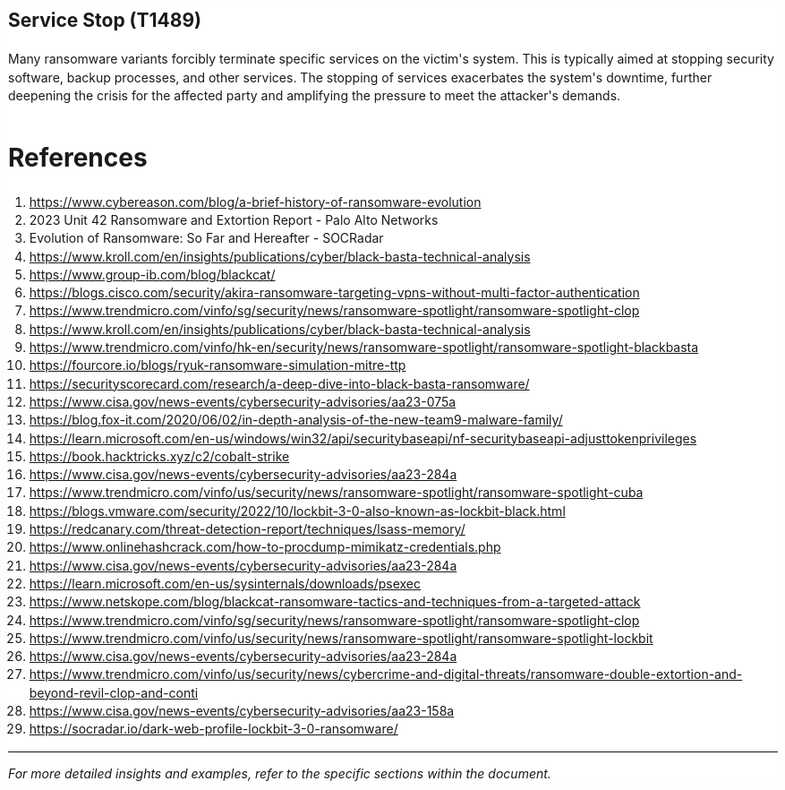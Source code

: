## Service Stop (T1489)
Many ransomware variants forcibly terminate specific services on the victim's system. This is typically aimed at stopping security software, backup processes, and other services. The stopping of services exacerbates the system's downtime, further deepening the crisis for the affected party and amplifying the pressure to meet the attacker's demands.

# References
1.	https://www.cybereason.com/blog/a-brief-history-of-ransomware-evolution
2.	2023 Unit 42 Ransomware and Extortion Report - Palo Alto Networks
3.	Evolution of Ransomware: So Far and Hereafter - SOCRadar
4.	https://www.kroll.com/en/insights/publications/cyber/black-basta-technical-analysis 
5.	https://www.group-ib.com/blog/blackcat/ 
6.	https://blogs.cisco.com/security/akira-ransomware-targeting-vpns-without-multi-factor-authentication 
7.	https://www.trendmicro.com/vinfo/sg/security/news/ransomware-spotlight/ransomware-spotlight-clop 
8.	https://www.kroll.com/en/insights/publications/cyber/black-basta-technical-analysis 
9.	https://www.trendmicro.com/vinfo/hk-en/security/news/ransomware-spotlight/ransomware-spotlight-blackbasta 
10.	https://fourcore.io/blogs/ryuk-ransomware-simulation-mitre-ttp 
11.	https://securityscorecard.com/research/a-deep-dive-into-black-basta-ransomware/
12.	https://www.cisa.gov/news-events/cybersecurity-advisories/aa23-075a  
13.	https://blog.fox-it.com/2020/06/02/in-depth-analysis-of-the-new-team9-malware-family/ 
14.	https://learn.microsoft.com/en-us/windows/win32/api/securitybaseapi/nf-securitybaseapi-adjusttokenprivileges 
15.	https://book.hacktricks.xyz/c2/cobalt-strike 
16.	https://www.cisa.gov/news-events/cybersecurity-advisories/aa23-284a 
17.	https://www.trendmicro.com/vinfo/us/security/news/ransomware-spotlight/ransomware-spotlight-cuba 
18.	https://blogs.vmware.com/security/2022/10/lockbit-3-0-also-known-as-lockbit-black.html 
19.	https://redcanary.com/threat-detection-report/techniques/lsass-memory/ 
20.	https://www.onlinehashcrack.com/how-to-procdump-mimikatz-credentials.php 
21.	https://www.cisa.gov/news-events/cybersecurity-advisories/aa23-284a 
22.	https://learn.microsoft.com/en-us/sysinternals/downloads/psexec 
23.	https://www.netskope.com/blog/blackcat-ransomware-tactics-and-techniques-from-a-targeted-attack 
24.	https://www.trendmicro.com/vinfo/sg/security/news/ransomware-spotlight/ransomware-spotlight-clop 
25.	https://www.trendmicro.com/vinfo/us/security/news/ransomware-spotlight/ransomware-spotlight-lockbit 
26.	https://www.cisa.gov/news-events/cybersecurity-advisories/aa23-284a 
27.	https://www.trendmicro.com/vinfo/us/security/news/cybercrime-and-digital-threats/ransomware-double-extortion-and-beyond-revil-clop-and-conti 
28.	https://www.cisa.gov/news-events/cybersecurity-advisories/aa23-158a 
29.	https://socradar.io/dark-web-profile-lockbit-3-0-ransomware/
---

*For more detailed insights and examples, refer to the specific sections within the document.*



